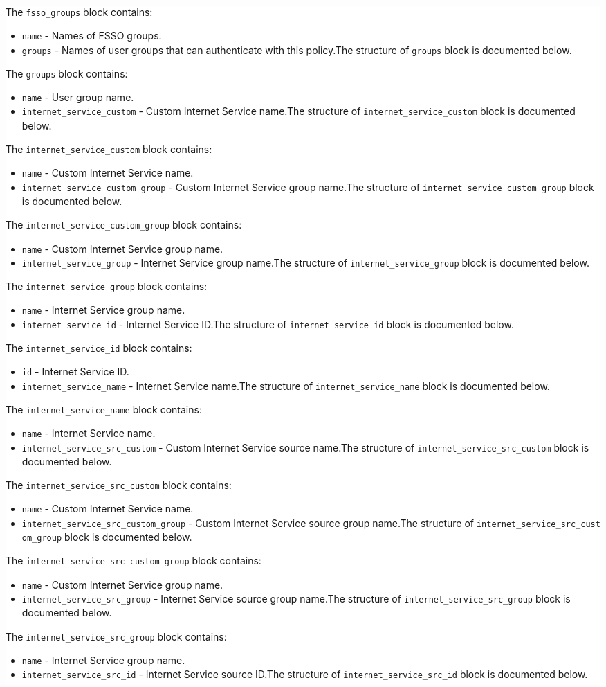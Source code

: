 The `fsso_groups` block contains:

* `name` - Names of FSSO groups.
* `groups` - Names of user groups that can authenticate with this policy.The structure of `groups` block is documented below.

The `groups` block contains:

* `name` - User group name.
* `internet_service_custom` - Custom Internet Service name.The structure of `internet_service_custom` block is documented below.

The `internet_service_custom` block contains:

* `name` - Custom Internet Service name.
* `internet_service_custom_group` - Custom Internet Service group name.The structure of `internet_service_custom_group` block is documented below.

The `internet_service_custom_group` block contains:

* `name` - Custom Internet Service group name.
* `internet_service_group` - Internet Service group name.The structure of `internet_service_group` block is documented below.

The `internet_service_group` block contains:

* `name` - Internet Service group name.
* `internet_service_id` - Internet Service ID.The structure of `internet_service_id` block is documented below.

The `internet_service_id` block contains:

* `id` - Internet Service ID.
* `internet_service_name` - Internet Service name.The structure of `internet_service_name` block is documented below.

The `internet_service_name` block contains:

* `name` - Internet Service name.
* `internet_service_src_custom` - Custom Internet Service source name.The structure of `internet_service_src_custom` block is documented below.

The `internet_service_src_custom` block contains:

* `name` - Custom Internet Service name.
* `internet_service_src_custom_group` - Custom Internet Service source group name.The structure of `internet_service_src_custom_group` block is documented below.

The `internet_service_src_custom_group` block contains:

* `name` - Custom Internet Service group name.
* `internet_service_src_group` - Internet Service source group name.The structure of `internet_service_src_group` block is documented below.

The `internet_service_src_group` block contains:

* `name` - Internet Service group name.
* `internet_service_src_id` - Internet Service source ID.The structure of `internet_service_src_id` block is documented below.
